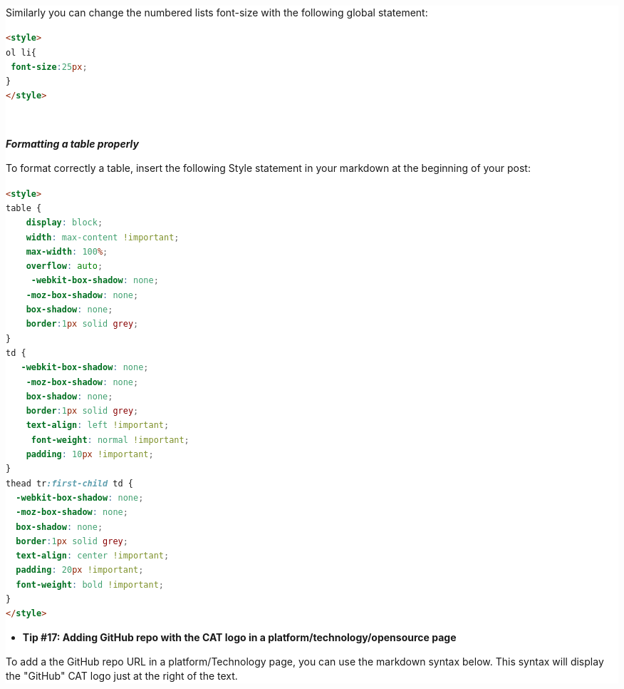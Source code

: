 Similarly you can change the numbered lists font-size with the following global statement:

```html
<style>
ol li{
 font-size:25px;
}
</style>
```     
<br/>

***Formatting a table properly***

   To format correctly a table, insert the following Style statement in your markdown at the beginning of your post:


```html
<style>
table {
    display: block;
    width: max-content !important;
    max-width: 100%;
    overflow: auto;
     -webkit-box-shadow: none;
    -moz-box-shadow: none;
    box-shadow: none;
    border:1px solid grey;
}
td {
   -webkit-box-shadow: none;
    -moz-box-shadow: none;
    box-shadow: none;
    border:1px solid grey;
    text-align: left !important;
     font-weight: normal !important;
    padding: 10px !important;
}
thead tr:first-child td {
  -webkit-box-shadow: none;
  -moz-box-shadow: none;
  box-shadow: none;
  border:1px solid grey;
  text-align: center !important;
  padding: 20px !important;
  font-weight: bold !important;
}
</style>
```
       
- **Tip #17: Adding GitHub repo with the CAT logo in a platform/technology/opensource page**

To add a the GitHub repo URL in a platform/Technology page, you can use the markdown syntax below. This syntax will display the "GitHub" CAT logo just at the right of the text. 

